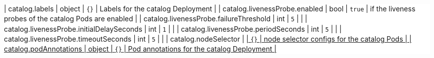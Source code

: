 | catalog.labels                              | object                                                                                                                                                | `{}`                                 | Labels for the catalog Deployment                                                                                                                                                                                                                                                                                                                                                                                                                |
| catalog.livenessProbe.enabled               | bool                                                                                                                                                  | `true`                               | if the liveness probes of the catalog Pods are enabled                                                                                                                                                                                                                                                                                                                                                                                           |
| catalog.livenessProbe.failureThreshold      | int                                                                                                                                                   | `5`                                  |                                                                                                                                                                                                                                                                                                                                                                                                                                                  |
| catalog.livenessProbe.initialDelaySeconds   | int                                                                                                                                                   | `1`                                  |                                                                                                                                                                                                                                                                                                                                                                                                                                                  |
| catalog.livenessProbe.periodSeconds         | int                                                                                                                                                   | `5`                                  |                                                                                                                                                                                                                                                                                                                                                                                                                                                  |
| catalog.livenessProbe.timeoutSeconds        | int                                                                                                                                                   | `5`                                  |                                                                                                                                                                                                                                                                                                                                                                                                                                                  |
| catalog.nodeSelector                        | <html><a href="https://kubernetes.io/docs/concepts/scheduling-eviction/assign-pod-node/#nodeselector">                                                | `{}`                                 | node selector configs for the catalog Pods                                                                                                                                                                                                                                                                                                                                                                                                       |
| catalog.podAnnotations                      | object                                                                                                                                                | `{}`                                 | Pod annotations for the catalog Deployment                                                                                                                                                                                                                                                                                                                                                                                                       |